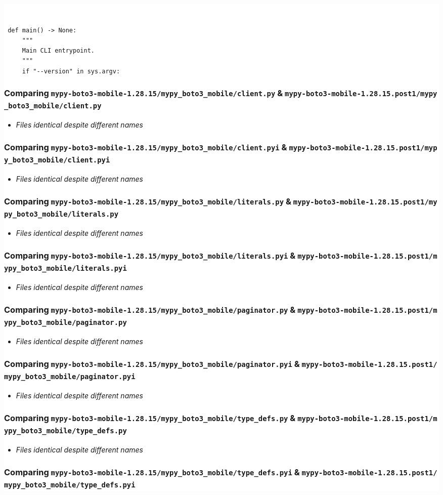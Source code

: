 ```diff
 
 
 def main() -> None:
     """
     Main CLI entrypoint.
     """
     if "--version" in sys.argv:
```

### Comparing `mypy-boto3-mobile-1.28.15/mypy_boto3_mobile/client.py` & `mypy-boto3-mobile-1.28.15.post1/mypy_boto3_mobile/client.py`

 * *Files identical despite different names*

### Comparing `mypy-boto3-mobile-1.28.15/mypy_boto3_mobile/client.pyi` & `mypy-boto3-mobile-1.28.15.post1/mypy_boto3_mobile/client.pyi`

 * *Files identical despite different names*

### Comparing `mypy-boto3-mobile-1.28.15/mypy_boto3_mobile/literals.py` & `mypy-boto3-mobile-1.28.15.post1/mypy_boto3_mobile/literals.py`

 * *Files identical despite different names*

### Comparing `mypy-boto3-mobile-1.28.15/mypy_boto3_mobile/literals.pyi` & `mypy-boto3-mobile-1.28.15.post1/mypy_boto3_mobile/literals.pyi`

 * *Files identical despite different names*

### Comparing `mypy-boto3-mobile-1.28.15/mypy_boto3_mobile/paginator.py` & `mypy-boto3-mobile-1.28.15.post1/mypy_boto3_mobile/paginator.py`

 * *Files identical despite different names*

### Comparing `mypy-boto3-mobile-1.28.15/mypy_boto3_mobile/paginator.pyi` & `mypy-boto3-mobile-1.28.15.post1/mypy_boto3_mobile/paginator.pyi`

 * *Files identical despite different names*

### Comparing `mypy-boto3-mobile-1.28.15/mypy_boto3_mobile/type_defs.py` & `mypy-boto3-mobile-1.28.15.post1/mypy_boto3_mobile/type_defs.py`

 * *Files identical despite different names*

### Comparing `mypy-boto3-mobile-1.28.15/mypy_boto3_mobile/type_defs.pyi` & `mypy-boto3-mobile-1.28.15.post1/mypy_boto3_mobile/type_defs.pyi`

